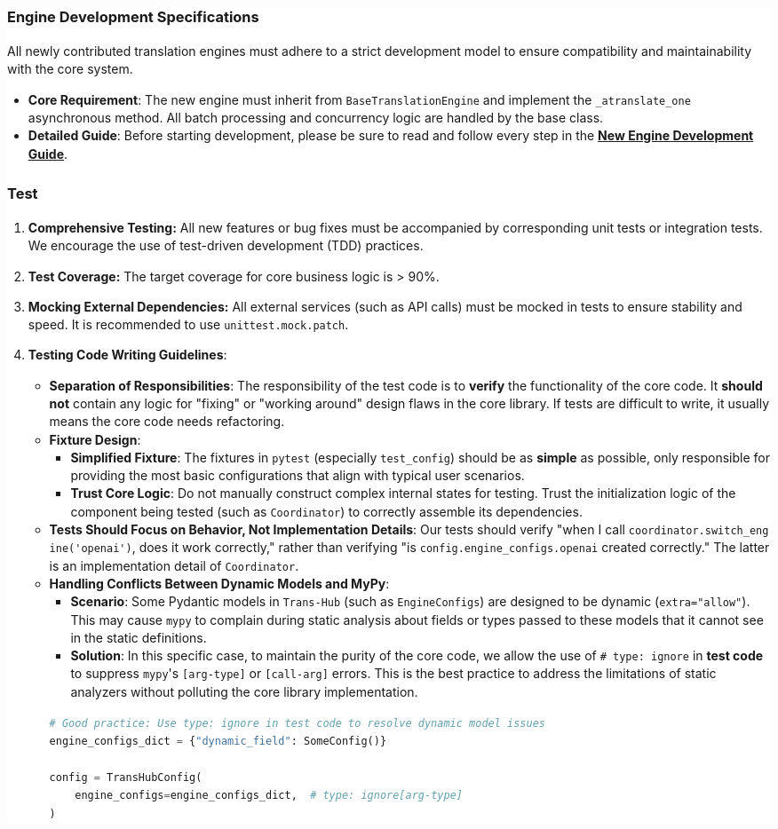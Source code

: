 ### **Engine Development Specifications**

All newly contributed translation engines must adhere to a strict development model to ensure compatibility and maintainability with the core system.

- **Core Requirement**: The new engine must inherit from `BaseTranslationEngine` and implement the `_atranslate_one` asynchronous method. All batch processing and concurrency logic are handled by the base class.
- **Detailed Guide**: Before starting development, please be sure to read and follow every step in the [**New Engine Development Guide**](./docs/contributing/developing_engines.md).

### **Test**

1.  **Comprehensive Testing:** All new features or bug fixes must be accompanied by corresponding unit tests or integration tests. We encourage the use of test-driven development (TDD) practices.  
2.  **Test Coverage:** The target coverage for core business logic is > 90%.  
3.  **Mocking External Dependencies:** All external services (such as API calls) must be mocked in tests to ensure stability and speed. It is recommended to use `unittest.mock.patch`.

4.  **Testing Code Writing Guidelines**:
    -   **Separation of Responsibilities**: The responsibility of the test code is to **verify** the functionality of the core code. It **should not** contain any logic for "fixing" or "working around" design flaws in the core library. If tests are difficult to write, it usually means the core code needs refactoring.
    -   **Fixture Design**:
        -   **Simplified Fixture**: The fixtures in `pytest` (especially `test_config`) should be as **simple** as possible, only responsible for providing the most basic configurations that align with typical user scenarios.
        -   **Trust Core Logic**: Do not manually construct complex internal states for testing. Trust the initialization logic of the component being tested (such as `Coordinator`) to correctly assemble its dependencies.
    -   **Tests Should Focus on Behavior, Not Implementation Details**: Our tests should verify "when I call `coordinator.switch_engine('openai')`, does it work correctly," rather than verifying "is `config.engine_configs.openai` created correctly." The latter is an implementation detail of `Coordinator`.
    -   **Handling Conflicts Between Dynamic Models and MyPy**:
        - **Scenario**: Some Pydantic models in `Trans-Hub` (such as `EngineConfigs`) are designed to be dynamic (`extra="allow"`). This may cause `mypy` to complain during static analysis about fields or types passed to these models that it cannot see in the static definitions.
        - **Solution**: In this specific case, to maintain the purity of the core code, we allow the use of `# type: ignore` in **test code** to suppress `mypy`'s `[arg-type]` or `[call-arg]` errors. This is the best practice to address the limitations of static analyzers without polluting the core library implementation.
        ```python
        # Good practice: Use type: ignore in test code to resolve dynamic model issues
        engine_configs_dict = {"dynamic_field": SomeConfig()}
        
        config = TransHubConfig(
            engine_configs=engine_configs_dict,  # type: ignore[arg-type]
        )
        ```
